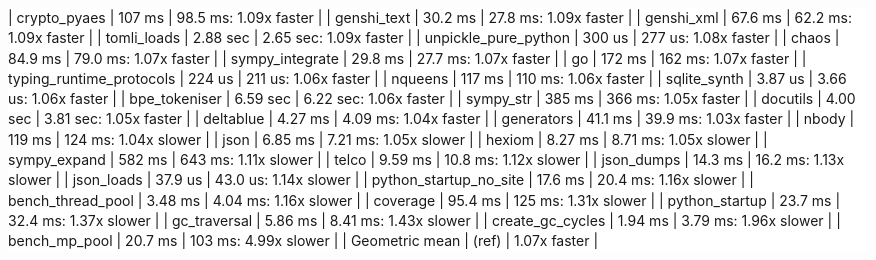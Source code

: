 | crypto_pyaes               | 107 ms                                                 | 98.5 ms: 1.09x faster                                                  |
| genshi_text                | 30.2 ms                                                | 27.8 ms: 1.09x faster                                                  |
| genshi_xml                 | 67.6 ms                                                | 62.2 ms: 1.09x faster                                                  |
| tomli_loads                | 2.88 sec                                               | 2.65 sec: 1.09x faster                                                 |
| unpickle_pure_python       | 300 us                                                 | 277 us: 1.08x faster                                                   |
| chaos                      | 84.9 ms                                                | 79.0 ms: 1.07x faster                                                  |
| sympy_integrate            | 29.8 ms                                                | 27.7 ms: 1.07x faster                                                  |
| go                         | 172 ms                                                 | 162 ms: 1.07x faster                                                   |
| typing_runtime_protocols   | 224 us                                                 | 211 us: 1.06x faster                                                   |
| nqueens                    | 117 ms                                                 | 110 ms: 1.06x faster                                                   |
| sqlite_synth               | 3.87 us                                                | 3.66 us: 1.06x faster                                                  |
| bpe_tokeniser              | 6.59 sec                                               | 6.22 sec: 1.06x faster                                                 |
| sympy_str                  | 385 ms                                                 | 366 ms: 1.05x faster                                                   |
| docutils                   | 4.00 sec                                               | 3.81 sec: 1.05x faster                                                 |
| deltablue                  | 4.27 ms                                                | 4.09 ms: 1.04x faster                                                  |
| generators                 | 41.1 ms                                                | 39.9 ms: 1.03x faster                                                  |
| nbody                      | 119 ms                                                 | 124 ms: 1.04x slower                                                   |
| json                       | 6.85 ms                                                | 7.21 ms: 1.05x slower                                                  |
| hexiom                     | 8.27 ms                                                | 8.71 ms: 1.05x slower                                                  |
| sympy_expand               | 582 ms                                                 | 643 ms: 1.11x slower                                                   |
| telco                      | 9.59 ms                                                | 10.8 ms: 1.12x slower                                                  |
| json_dumps                 | 14.3 ms                                                | 16.2 ms: 1.13x slower                                                  |
| json_loads                 | 37.9 us                                                | 43.0 us: 1.14x slower                                                  |
| python_startup_no_site     | 17.6 ms                                                | 20.4 ms: 1.16x slower                                                  |
| bench_thread_pool          | 3.48 ms                                                | 4.04 ms: 1.16x slower                                                  |
| coverage                   | 95.4 ms                                                | 125 ms: 1.31x slower                                                   |
| python_startup             | 23.7 ms                                                | 32.4 ms: 1.37x slower                                                  |
| gc_traversal               | 5.86 ms                                                | 8.41 ms: 1.43x slower                                                  |
| create_gc_cycles           | 1.94 ms                                                | 3.79 ms: 1.96x slower                                                  |
| bench_mp_pool              | 20.7 ms                                                | 103 ms: 4.99x slower                                                   |
| Geometric mean             | (ref)                                                  | 1.07x faster                                                           |
